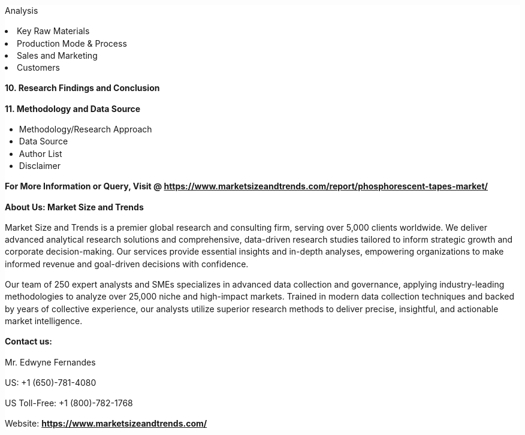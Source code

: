 Analysis</li><li>Key Raw Materials</li><li>Production Mode &amp; Process</li><li>Sales and Marketing</li><li>Customers</li></ul><p><strong>10. Research Findings and Conclusion</strong></p><p><strong>11. Methodology and Data Source</strong></p><ul><li>Methodology/Research Approach</li><li>Data Source</li><li>Author List</li><li>Disclaimer</li></ul></p><p><strong>For More Information or Query, Visit @ <a href="https://www.marketsizeandtrends.com/report/phosphorescent-tapes-market/">https://www.marketsizeandtrends.com/report/phosphorescent-tapes-market/</a></strong></p><p><strong>About Us: Market Size and Trends</strong></p><p>Market Size and Trends is a premier global research and consulting firm, serving over 5,000 clients worldwide. We deliver advanced analytical research solutions and comprehensive, data-driven research studies tailored to inform strategic growth and corporate decision-making. Our services provide essential insights and in-depth analyses, empowering organizations to make informed revenue and goal-driven decisions with confidence.</p><p>Our team of 250 expert analysts and SMEs specializes in advanced data collection and governance, applying industry-leading methodologies to analyze over 25,000 niche and high-impact markets. Trained in modern data collection techniques and backed by years of collective experience, our analysts utilize superior research methods to deliver precise, insightful, and actionable market intelligence.</p><p><strong>Contact us:</strong></p><p>Mr. Edwyne Fernandes</p><p>US: +1 (650)-781-4080</p><p>US Toll-Free: +1 (800)-782-1768</p><p>Website: <strong><a href="https://www.marketsizeandtrends.com/">https://www.marketsizeandtrends.com/</a></strong></p>
